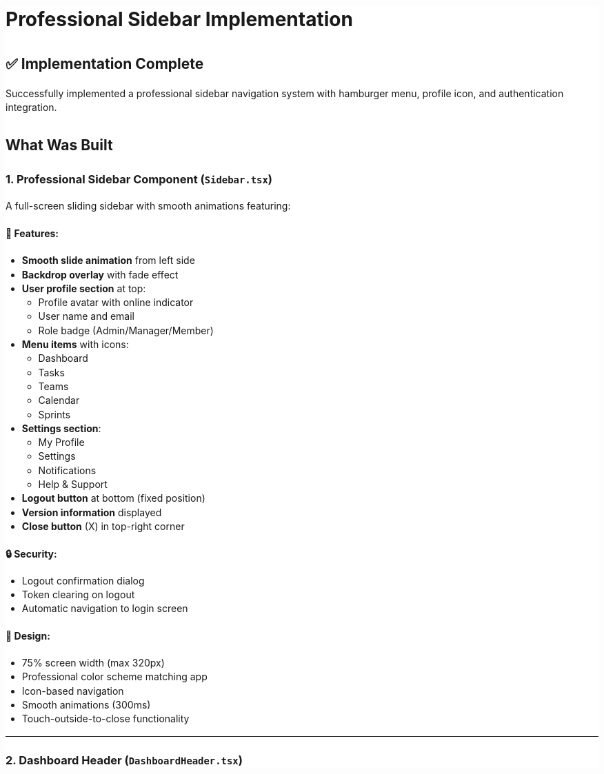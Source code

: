 # Professional Sidebar Implementation

## ✅ Implementation Complete

Successfully implemented a professional sidebar navigation system with hamburger menu, profile icon, and authentication integration.

## What Was Built

### 1. **Professional Sidebar Component** (`Sidebar.tsx`)

A full-screen sliding sidebar with smooth animations featuring:

#### 📱 **Features:**
- **Smooth slide animation** from left side
- **Backdrop overlay** with fade effect
- **User profile section** at top:
  - Profile avatar with online indicator
  - User name and email
  - Role badge (Admin/Manager/Member)
- **Menu items** with icons:
  - Dashboard
  - Tasks
  - Teams
  - Calendar
  - Sprints
- **Settings section**:
  - My Profile
  - Settings
  - Notifications
  - Help & Support
- **Logout button** at bottom (fixed position)
- **Version information** displayed
- **Close button** (X) in top-right corner

#### 🔒 **Security:**
- Logout confirmation dialog
- Token clearing on logout
- Automatic navigation to login screen

#### 🎨 **Design:**
- 75% screen width (max 320px)
- Professional color scheme matching app
- Icon-based navigation
- Smooth animations (300ms)
- Touch-outside-to-close functionality

---

### 2. **Dashboard Header** (`DashboardHeader.tsx`)

